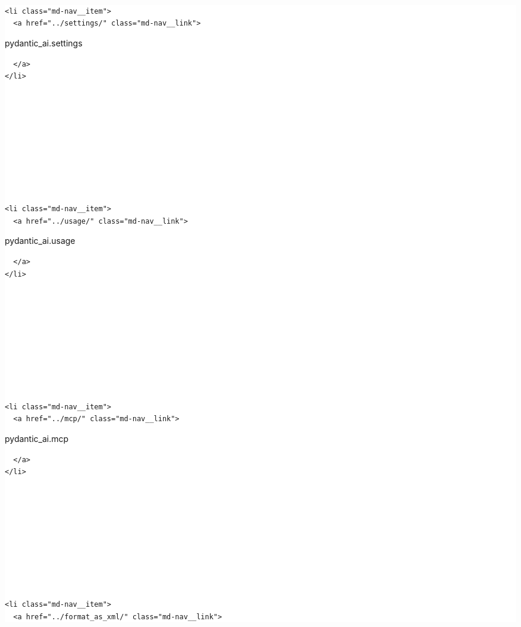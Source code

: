                 
  
  
  
  
    <li class="md-nav__item">
      <a href="../settings/" class="md-nav__link">
        
  
  <span class="md-ellipsis">
    pydantic_ai.settings
    
  </span>
  

      </a>
    </li>
  

              
            
              
                
  
  
  
  
    <li class="md-nav__item">
      <a href="../usage/" class="md-nav__link">
        
  
  <span class="md-ellipsis">
    pydantic_ai.usage
    
  </span>
  

      </a>
    </li>
  

              
            
              
                
  
  
  
  
    <li class="md-nav__item">
      <a href="../mcp/" class="md-nav__link">
        
  
  <span class="md-ellipsis">
    pydantic_ai.mcp
    
  </span>
  

      </a>
    </li>
  

              
            
              
                
  
  
  
  
    <li class="md-nav__item">
      <a href="../format_as_xml/" class="md-nav__link">
        